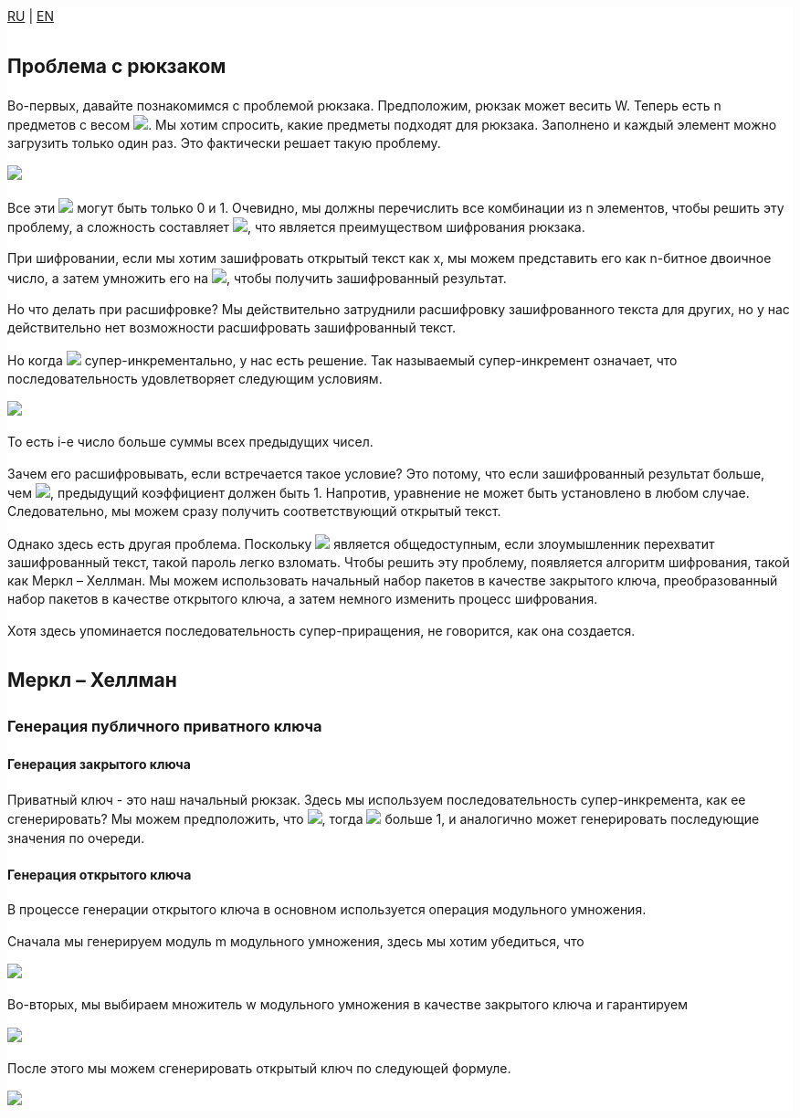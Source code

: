 [RU](./knapsack.md) | [EN](./knapsack-en.md)

## Проблема с рюкзаком

Во-первых, давайте познакомимся с проблемой рюкзака. Предположим, рюкзак может весить W. Теперь есть n предметов с весом <img src="https://render.githubusercontent.com/render/math?math=a_1, a_2,\ldots, a_n">. Мы хотим спросить, какие предметы подходят для рюкзака. Заполнено и каждый элемент можно загрузить только один раз. Это фактически решает такую ​​проблему.

<p><img src="https://render.githubusercontent.com/render/math?math=x_1a_1 + x_2a_2 +, \ldots, + x_na_n = W"></p>

Все эти <img src="https://render.githubusercontent.com/render/math?math=x_i"> могут быть только 0 и 1. Очевидно, мы должны перечислить все комбинации из n элементов, чтобы решить эту проблему, а сложность составляет <img src="https://render.githubusercontent.com/render/math?math=2^n">, что является преимуществом шифрования рюкзака.

При шифровании, если мы хотим зашифровать открытый текст как x, мы можем представить его как n-битное двоичное число, а затем умножить его на <img src="https://render.githubusercontent.com/render/math?math=a_i">, чтобы получить зашифрованный результат.

Но что делать при расшифровке? Мы действительно затруднили расшифровку зашифрованного текста для других, но у нас действительно нет возможности расшифровать зашифрованный текст.

Но когда <img src="https://render.githubusercontent.com/render/math?math=a_i"> супер-инкрементально, у нас есть решение. Так называемый супер-инкремент означает, что последовательность удовлетворяет следующим условиям.

<p><img src="https://render.githubusercontent.com/render/math?math=a_i>\sum_{k=1}^{i-1}a_k"></p>

То есть i-е число больше суммы всех предыдущих чисел.

Зачем его расшифровывать, если встречается такое условие? Это потому, что если зашифрованный результат больше, чем <img src="https://render.githubusercontent.com/render/math?math=a_n">, предыдущий коэффициент должен быть 1. Напротив, уравнение не может быть установлено в любом случае. Следовательно, мы можем сразу получить соответствующий открытый текст.

Однако здесь есть другая проблема. Поскольку <img src="https://render.githubusercontent.com/render/math?math=a_i"> является общедоступным, если злоумышленник перехватит зашифрованный текст, такой пароль легко взломать. Чтобы решить эту проблему, появляется алгоритм шифрования, такой как Меркл – Хеллман. Мы можем использовать начальный набор пакетов в качестве закрытого ключа, преобразованный набор пакетов в качестве открытого ключа, а затем немного изменить процесс шифрования.

Хотя здесь упоминается последовательность супер-приращения, не говорится, как она создается.

## Меркл – Хеллман

### Генерация публичного приватного ключа

#### Генерация закрытого ключа

Приватный ключ - это наш начальный рюкзак. Здесь мы используем последовательность супер-инкремента, как ее сгенерировать? Мы можем предположить, что <img src="https://render.githubusercontent.com/render/math?math=a_1=1">, тогда <img src="https://render.githubusercontent.com/render/math?math=a_2"> больше 1, и аналогично может генерировать последующие значения по очереди.

#### Генерация открытого ключа

В процессе генерации открытого ключа в основном используется операция модульного умножения.

Сначала мы генерируем модуль m модульного умножения, здесь мы хотим убедиться, что

<p><img src="https://render.githubusercontent.com/render/math?math=m>\sum_{i=1}^{i=n}a_i"></p>

Во-вторых, мы выбираем множитель w модульного умножения в качестве закрытого ключа и гарантируем

<p><img src="https://render.githubusercontent.com/render/math?math=gcd(w,m)=1"></p>

После этого мы можем сгенерировать открытый ключ по следующей формуле.

<p><img src="https://render.githubusercontent.com/render/math?math=b_i \equiv w a_i \bmod m"></p>
